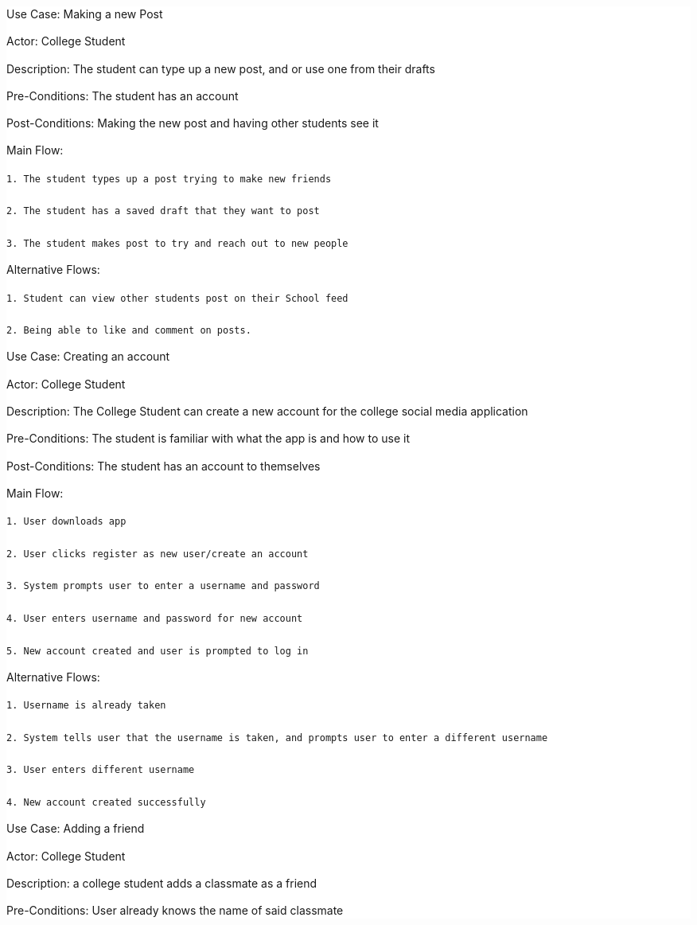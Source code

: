   
  Use Case: Making a new Post
  
  Actor: College Student
  
  Description: The student can type up a new post, and or use one from their drafts
  
  Pre-Conditions: The student has an account
  
  Post-Conditions: Making the new post and having other students see it
  
  Main Flow:
  
    1. The student types up a post trying to make new friends
  
    2. The student has a saved draft that they want to post
  
    3. The student makes post to try and reach out to new people
  
  Alternative Flows:
  
    1. Student can view other students post on their School feed
  
    2. Being able to like and comment on posts.
    
    
  Use Case: Creating an account
  
  Actor: College Student
  
  Description: The College Student can create a new account for the college social media application
  
  Pre-Conditions: The student is familiar with what the app is and how to use it
  
  Post-Conditions: The student has an account to themselves
  
  Main Flow: 
  
    1. User downloads app
  
    2. User clicks register as new user/create an account
  
    3. System prompts user to enter a username and password
  
    4. User enters username and password for new account
  
    5. New account created and user is prompted to log in
  
  Alternative Flows:
  
    1. Username is already taken
  
    2. System tells user that the username is taken, and prompts user to enter a different username
  
    3. User enters different username
  
    4. New account created successfully
  
  
  Use Case:  Adding a friend 

  Actor: College Student

  Description: a college student adds a classmate as a friend 

  Pre-Conditions: User already knows the name of said classmate
